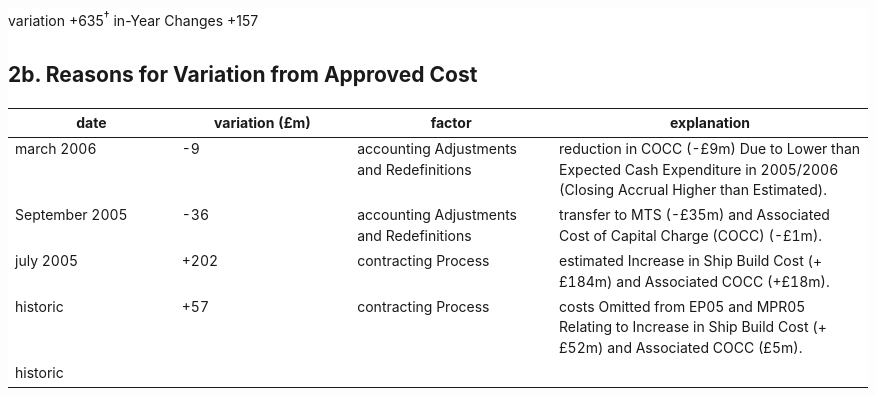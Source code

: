 <tr>
<td>variation</Td>
<td>
+635<sup>†</Sup>
</Td>
</Tr>
<tr>
<td>in-Year Changes</Td>
<td>
+157
</Td>
</Tr>
</Tbody>
</Table>

## 2b. Reasons for Variation from Approved Cost

<table>
<colgroup>
<col Style="Width: 19%" />
<col Style="Width: 20%" />
<col Style="Width: 23%" />
<col Style="Width: 36%" />
</Colgroup>
<thead>
<tr>
<th>date</Th>
<th>variation (£m)</Th>
<th>factor</Th>
<th>explanation</Th>
</Tr>
</Thead>
<tbody>
<tr>
<td>march 2006</Td>
<td>-9</Td>
<td>accounting Adjustments and Redefinitions</Td>
<td>reduction in COCC (-£9m) Due to Lower than Expected Cash Expenditure in 2005/2006 (Closing Accrual Higher than Estimated).</Td>
</Tr>
<tr>
<td>
September 2005
</Td>
<td>-36</Td>
<td>accounting Adjustments and Redefinitions</Td>
<td>transfer to MTS (-£35m) and Associated Cost of Capital Charge (COCC) (-£1m).</Td>
</Tr>
<tr>
<td>july 2005</Td>
<td>+202</Td>
<td>contracting Process</Td>
<td>estimated Increase in Ship Build Cost (+£184m) and Associated COCC (+£18m).</Td>
</Tr>
<tr>
<td>historic</Td>
<td>+57</Td>
<td>contracting Process</Td>
<td>costs Omitted from EP05 and MPR05 Relating to Increase in Ship Build Cost (+£52m) and Associated COCC (£5m).</Td>
</Tr>
<tr>
<td>historic</Td>